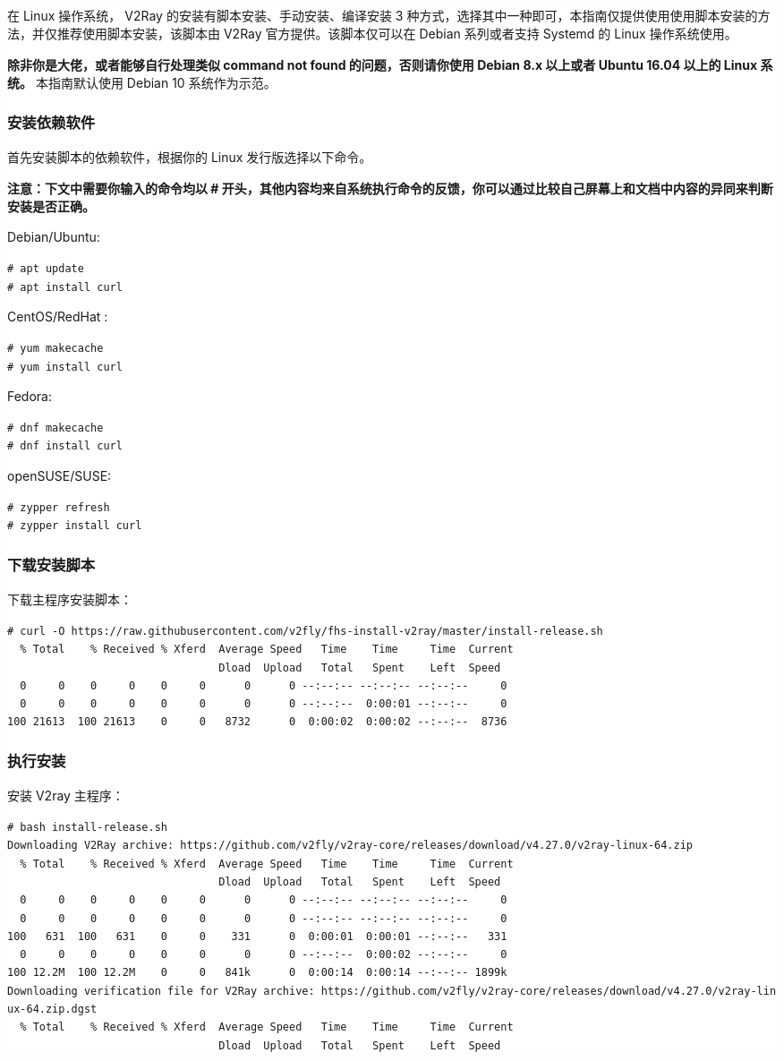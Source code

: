 在 Linux 操作系统， V2Ray 的安装有脚本安装、手动安装、编译安装 3 种方式，选择其中一种即可，本指南仅提供使用使用脚本安装的方法，并仅推荐使用脚本安装，该脚本由 V2Ray 官方提供。该脚本仅可以在 Debian 系列或者支持 Systemd 的 Linux 操作系统使用。

**除非你是大佬，或者能够自行处理类似 command not found 的问题，否则请你使用 Debian 8.x 以上或者 Ubuntu 16.04 以上的 Linux 系统。**
本指南默认使用 Debian 10 系统作为示范。

### 安装依赖软件

首先安装脚本的依赖软件，根据你的 Linux 发行版选择以下命令。

**注意：下文中需要你输入的命令均以 # 开头，其他内容均来自系统执行命令的反馈，你可以通过比较自己屏幕上和文档中内容的异同来判断安装是否正确。**

Debian/Ubuntu:

```
# apt update
# apt install curl
```

CentOS/RedHat :

```
# yum makecache
# yum install curl
```

Fedora:

```
# dnf makecache
# dnf install curl
```

openSUSE/SUSE:

```
# zypper refresh
# zypper install curl
```

### 下载安装脚本

下载主程序安装脚本：

```plain
# curl -O https://raw.githubusercontent.com/v2fly/fhs-install-v2ray/master/install-release.sh
  % Total    % Received % Xferd  Average Speed   Time    Time     Time  Current
                                 Dload  Upload   Total   Spent    Left  Speed
  0     0    0     0    0     0      0      0 --:--:-- --:--:-- --:--:--     0
  0     0    0     0    0     0      0      0 --:--:--  0:00:01 --:--:--     0
100 21613  100 21613    0     0   8732      0  0:00:02  0:00:02 --:--:--  8736
```

### 执行安装

安装 V2ray 主程序：

```plain
# bash install-release.sh
Downloading V2Ray archive: https://github.com/v2fly/v2ray-core/releases/download/v4.27.0/v2ray-linux-64.zip
  % Total    % Received % Xferd  Average Speed   Time    Time     Time  Current
                                 Dload  Upload   Total   Spent    Left  Speed
  0     0    0     0    0     0      0      0 --:--:-- --:--:-- --:--:--     0
  0     0    0     0    0     0      0      0 --:--:-- --:--:-- --:--:--     0
100   631  100   631    0     0    331      0  0:00:01  0:00:01 --:--:--   331
  0     0    0     0    0     0      0      0 --:--:--  0:00:02 --:--:--     0
100 12.2M  100 12.2M    0     0   841k      0  0:00:14  0:00:14 --:--:-- 1899k
Downloading verification file for V2Ray archive: https://github.com/v2fly/v2ray-core/releases/download/v4.27.0/v2ray-linux-64.zip.dgst
  % Total    % Received % Xferd  Average Speed   Time    Time     Time  Current
                                 Dload  Upload   Total   Spent    Left  Speed
```